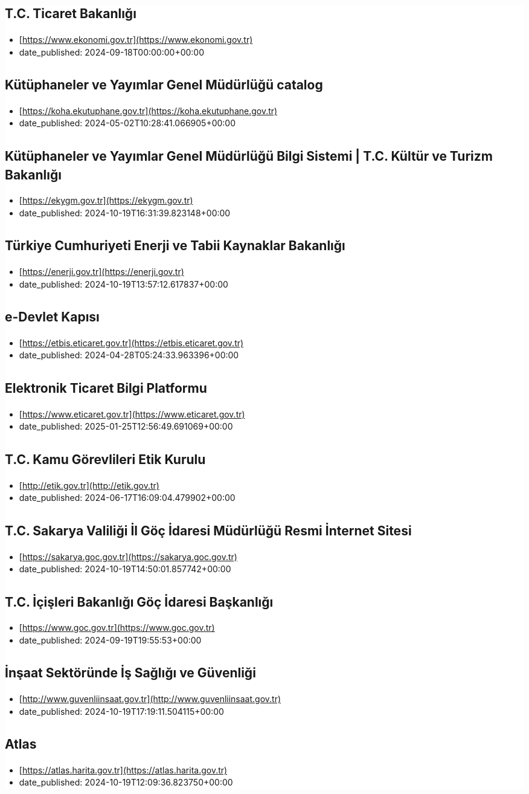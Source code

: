  ## T.C. Ticaret Bakanlığı
 - [https://www.ekonomi.gov.tr](https://www.ekonomi.gov.tr)
 - date_published: 2024-09-18T00:00:00+00:00

 ## Kütüphaneler ve Yayımlar Genel Müdürlüğü catalog
 - [https://koha.ekutuphane.gov.tr](https://koha.ekutuphane.gov.tr)
 - date_published: 2024-05-02T10:28:41.066905+00:00

 ## Kütüphaneler ve Yayımlar Genel Müdürlüğü Bilgi Sistemi | T.C. Kültür ve Turizm Bakanlığı
 - [https://ekygm.gov.tr](https://ekygm.gov.tr)
 - date_published: 2024-10-19T16:31:39.823148+00:00

 ## Türkiye Cumhuriyeti Enerji ve Tabii Kaynaklar Bakanlığı
 - [https://enerji.gov.tr](https://enerji.gov.tr)
 - date_published: 2024-10-19T13:57:12.617837+00:00

 ## e-Devlet Kapısı
 - [https://etbis.eticaret.gov.tr](https://etbis.eticaret.gov.tr)
 - date_published: 2024-04-28T05:24:33.963396+00:00

 ## Elektronik Ticaret Bilgi Platformu
 - [https://www.eticaret.gov.tr](https://www.eticaret.gov.tr)
 - date_published: 2025-01-25T12:56:49.691069+00:00

 ## T.C. Kamu Görevlileri Etik Kurulu
 - [http://etik.gov.tr](http://etik.gov.tr)
 - date_published: 2024-06-17T16:09:04.479902+00:00

 ## T.C. Sakarya Valiliği İl Göç İdaresi Müdürlüğü Resmi İnternet Sitesi
 - [https://sakarya.goc.gov.tr](https://sakarya.goc.gov.tr)
 - date_published: 2024-10-19T14:50:01.857742+00:00

 ## T.C. İçişleri Bakanlığı Göç İdaresi Başkanlığı
 - [https://www.goc.gov.tr](https://www.goc.gov.tr)
 - date_published: 2024-09-19T19:55:53+00:00

 ## İnşaat Sektöründe İş Sağlığı ve Güvenliği
 - [http://www.guvenliinsaat.gov.tr](http://www.guvenliinsaat.gov.tr)
 - date_published: 2024-10-19T17:19:11.504115+00:00

 ## Atlas
 - [https://atlas.harita.gov.tr](https://atlas.harita.gov.tr)
 - date_published: 2024-10-19T12:09:36.823750+00:00
